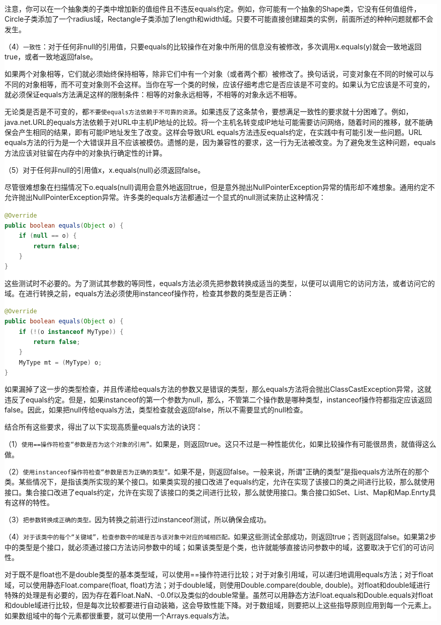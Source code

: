注意，你可以在一个抽象类的子类中增加新的值组件且不违反equals约定。例如，你可能有一个抽象的Shape类，它没有任何值组件，Circle子类添加了一个radius域，Rectangle子类添加了length和width域。只要不可能直接创建超类的实例，前面所述的种种问题就都不会发生。

（4）`一致性`：对于任何非null的引用值，只要equals的比较操作在对象中所用的信息没有被修改，多次调用x.equals(y)就会一致地返回true，或者一致地返回false。

如果两个对象相等，它们就必须始终保持相等，除非它们中有一个对象（或者两个都）被修改了。换句话说，可变对象在不同的时候可以与不同的对象相等，而不可变对象则不会这样。当你在写一个类的时候，应该仔细考虑它是否应该是不可变的。如果认为它应该是不可变的，就必须保证equals方法满足这样的限制条件：相等的对象永远相等，不相等的对象永远不相等。

无论类是否是不可变的，都`不要使equals方法依赖于不可靠的资源`。如果违反了这条禁令，要想满足一致性的要求就十分困难了。例如，java.net.URL的equals方法依赖于对URL中主机IP地址的比较。将一个主机名转变成IP地址可能需要访问网络，随着时间的推移，就不能确保会产生相同的结果，即有可能IP地址发生了改变。这样会导致URL equals方法违反equals约定，在实践中有可能引发一些问题。URL equals方法的行为是一个大错误并且不应该被模仿。遗憾的是，因为兼容性的要求，这一行为无法被改变。为了避免发生这种问题，equals方法应该对驻留在内存中的对象执行确定性的计算。

（5）对于任何非null的引用值x，x.equals(null)必须返回false。

尽管很难想象在扫描情况下o.equals(null)调用会意外地返回true，但是意外抛出NullPointerException异常的情形却不难想象。通用约定不允许抛出NullPointerException异常。许多类的equals方法都通过一个显式的null测试来防止这种情况：

```java
@Override
public boolean equals(Object o) {
    if (null == o) {
        return false;
    }
}
```

这些测试时不必要的。为了测试其参数的等同性，equals方法必须先把参数转换成适当的类型，以便可以调用它的访问方法，或者访问它的域。在进行转换之前，equals方法必须使用instanceof操作符，检查其参数的类型是否正确：

```java
@Override
public boolean equals(Object o) {
    if (!(o instanceof MyType)) {
        return false;
    }
    MyType mt = (MyType) o;
}
```

如果漏掉了这一步的类型检查，并且传递给equals方法的参数又是错误的类型，那么equals方法将会抛出ClassCastException异常，这就违反了equals约定。但是，如果instanceof的第一个参数为null，那么，不管第二个操作数是哪种类型，instanceof操作符都指定应该返回false。因此，如果把null传给equals方法，类型检查就会返回false，所以不需要显式的null检查。

结合所有这些要求，得出了以下实现高质量equals方法的诀窍：

（1）`使用==操作符检查“参数是否为这个对象的引用”。`如果是，则返回true。这只不过是一种性能优化，如果比较操作有可能很昂贵，就值得这么做。

（2）`使用instanceof操作符检查“参数是否为正确的类型”。`如果不是，则返回false。一般来说，所谓”正确的类型”是指equals方法所在的那个类。某些情况下，是指该类所实现的某个接口。如果类实现的接口改进了equals约定，允许在实现了该接口的类之间进行比较，那么就使用接口。集合接口改进了equals约定，允许在实现了该接口的类之间进行比较，那么就使用接口。集合接口如Set、List、Map和Map.Enrty具有这样的特性。

（3）`把参数转换成正确的类型。`因为转换之前进行过instanceof测试，所以确保会成功。

（4）`对于该类中的每个“关键域”，检查参数中的域是否与该对象中对应的域相匹配。`如果这些测试全部成功，则返回true；否则返回false。如果第2步中的类型是个接口，就必须通过接口方法访问参数中的域；如果该类型是个类，也许就能够直接访问参数中的域，这要取决于它们的可访问性。

对于既不是float也不是double类型的基本类型域，可以使用==操作符进行比较；对于对象引用域，可以递归地调用equals方法；对于float域，可以使用静态Float.compare(float, float)方法；对于double域，则使用Double.compare(double, double)。对float和double域进行特殊的处理是有必要的，因为存在着Float.NaN、-0.0f以及类似的double常量。虽然可以用静态方法Float.equals和Double.equals对float和double域进行比较，但是每次比较都要进行自动装箱，这会导致性能下降。对于数组域，则要把以上这些指导原则应用到每一个元素上。如果数组域中的每个元素都很重要，就可以使用一个Arrays.equals方法。

